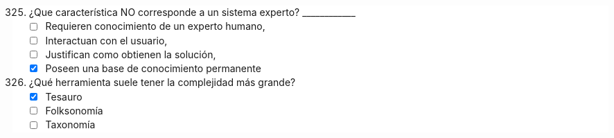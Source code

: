 325. ¿Que característica NO corresponde a un sistema experto? ____________
	  - [ ] Requieren conocimiento de un experto humano,
	  - [ ] Interactuan con el usuario,
	  - [ ] Justifican como obtienen la solución,
	  - [x] Poseen una base de conocimiento permanente

326. ¿Qué herramienta suele tener la complejidad más grande?
	  - [x] Tesauro
	  - [ ] Folksonomía
	  - [ ] Taxonomía
